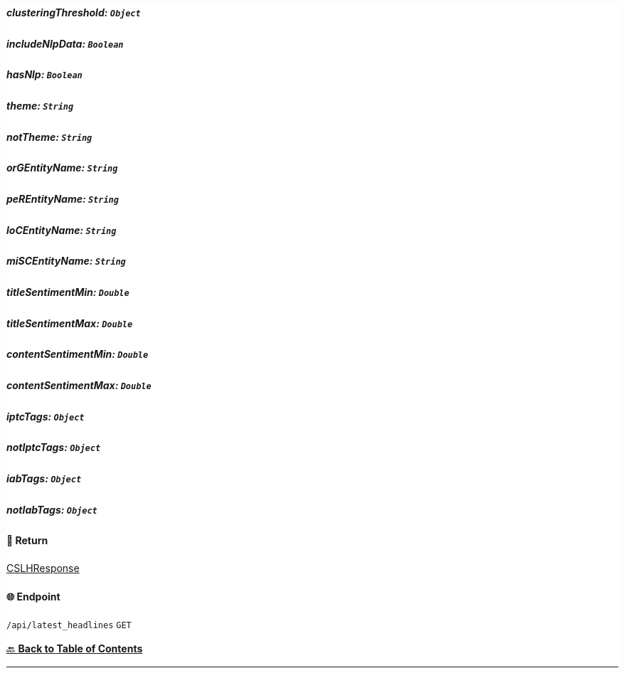 ##### clusteringThreshold: `Object`<a id="clusteringthreshold-object"></a>

##### includeNlpData: `Boolean`<a id="includenlpdata-boolean"></a>

##### hasNlp: `Boolean`<a id="hasnlp-boolean"></a>

##### theme: `String`<a id="theme-string"></a>

##### notTheme: `String`<a id="nottheme-string"></a>

##### orGEntityName: `String`<a id="orgentityname-string"></a>

##### peREntityName: `String`<a id="perentityname-string"></a>

##### loCEntityName: `String`<a id="locentityname-string"></a>

##### miSCEntityName: `String`<a id="miscentityname-string"></a>

##### titleSentimentMin: `Double`<a id="titlesentimentmin-double"></a>

##### titleSentimentMax: `Double`<a id="titlesentimentmax-double"></a>

##### contentSentimentMin: `Double`<a id="contentsentimentmin-double"></a>

##### contentSentimentMax: `Double`<a id="contentsentimentmax-double"></a>

##### iptcTags: `Object`<a id="iptctags-object"></a>

##### notIptcTags: `Object`<a id="notiptctags-object"></a>

##### iabTags: `Object`<a id="iabtags-object"></a>

##### notIabTags: `Object`<a id="notiabtags-object"></a>

#### 🔄 Return<a id="🔄-return"></a>

[CSLHResponse](./src/main/java/com/konfigthis/client/model/CSLHResponse.java)

#### 🌐 Endpoint<a id="🌐-endpoint"></a>

`/api/latest_headlines` `GET`

[🔙 **Back to Table of Contents**](#table-of-contents)

---
